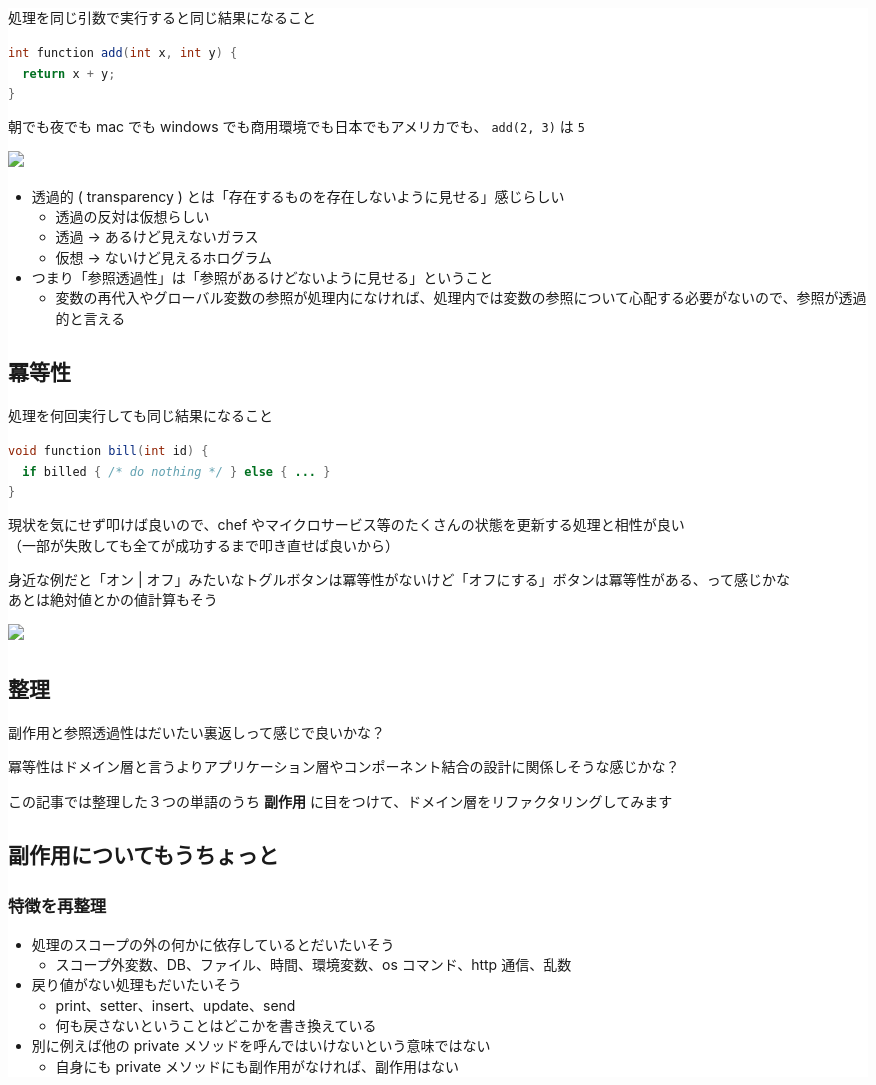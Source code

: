 処理を同じ引数で実行すると同じ結果になること

```java
int function add(int x, int y) {
  return x + y;
}
```

朝でも夜でも mac でも windows でも商用環境でも日本でもアメリカでも、 `add(2, 3)` は `5`

[![](https://qiita-image-store.s3.ap-northeast-1.amazonaws.com/0/113398/614ea9b5-c5ae-d78e-70fc-072f8f560710.png)](https://qiita-user-contents.imgix.net/https%3A%2F%2Fqiita-image-store.s3.ap-northeast-1.amazonaws.com%2F0%2F113398%2F614ea9b5-c5ae-d78e-70fc-072f8f560710.png?ixlib=rb-4.0.0&auto=format&gif-q=60&q=75&s=c1bbe3672c4d54a9f9172c0be64eda2c)
- 透過的 ( transparency ) とは「存在するものを存在しないように見せる」感じらしい
	- 透過の反対は仮想らしい
	- 透過 → あるけど見えないガラス
	- 仮想 → ないけど見えるホログラム
- つまり「参照透過性」は「参照があるけどないように見せる」ということ
	- 変数の再代入やグローバル変数の参照が処理内になければ、処理内では変数の参照について心配する必要がないので、参照が透過的と言える

## 冪等性

処理を何回実行しても同じ結果になること

```java
void function bill(int id) {
  if billed { /* do nothing */ } else { ... }
}
```

現状を気にせず叩けば良いので、chef やマイクロサービス等のたくさんの状態を更新する処理と相性が良い  
（一部が失敗しても全てが成功するまで叩き直せば良いから）

身近な例だと「オン | オフ」みたいなトグルボタンは冪等性がないけど「オフにする」ボタンは冪等性がある、って感じかな  
あとは絶対値とかの値計算もそう

[![](https://qiita-image-store.s3.ap-northeast-1.amazonaws.com/0/113398/43c96c74-f20c-8965-de48-505f732a7176.png)](https://qiita-user-contents.imgix.net/https%3A%2F%2Fqiita-image-store.s3.ap-northeast-1.amazonaws.com%2F0%2F113398%2F43c96c74-f20c-8965-de48-505f732a7176.png?ixlib=rb-4.0.0&auto=format&gif-q=60&q=75&s=5c500ba037eaefb1d59d17d72414f684)

## 整理

副作用と参照透過性はだいたい裏返しって感じで良いかな？

冪等性はドメイン層と言うよりアプリケーション層やコンポーネント結合の設計に関係しそうな感じかな？

この記事では整理した３つの単語のうち **副作用** に目をつけて、ドメイン層をリファクタリングしてみます

## 副作用についてもうちょっと

### 特徴を再整理

- 処理のスコープの外の何かに依存しているとだいたいそう
	- スコープ外変数、DB、ファイル、時間、環境変数、os コマンド、http 通信、乱数
- 戻り値がない処理もだいたいそう
	- print、setter、insert、update、send
	- 何も戻さないということはどこかを書き換えている
- 別に例えば他の private メソッドを呼んではいけないという意味ではない
	- 自身にも private メソッドにも副作用がなければ、副作用はない
